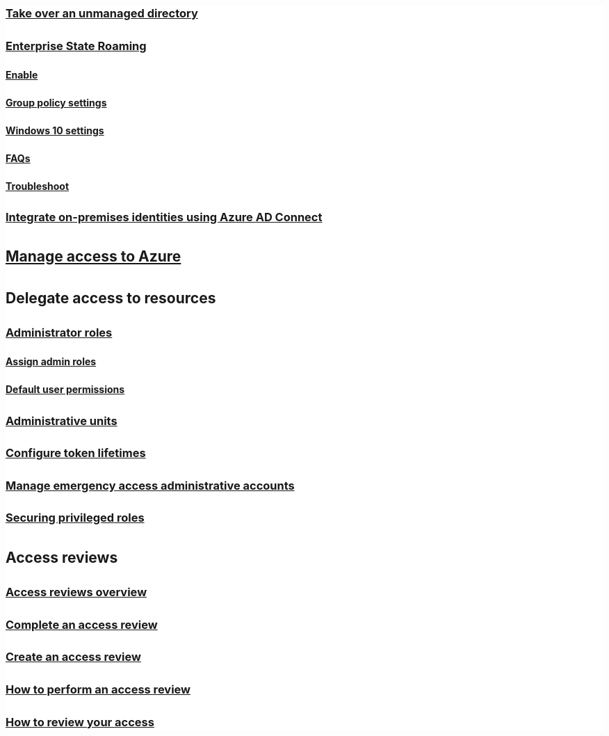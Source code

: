 ### [Take over an unmanaged directory](domains-admin-takeover.md)
### [Enterprise State Roaming](active-directory-windows-enterprise-state-roaming-overview.md)
#### [Enable](active-directory-windows-enterprise-state-roaming-enable.md)
#### [Group policy settings](active-directory-windows-enterprise-state-roaming-group-policy-settings.md)
#### [Windows 10 settings](active-directory-windows-enterprise-state-roaming-windows-settings-reference.md)
#### [FAQs](active-directory-windows-enterprise-state-roaming-faqs.md)
#### [Troubleshoot](active-directory-windows-enterprise-state-roaming-troubleshooting.md)


### [Integrate on-premises identities using Azure AD Connect](./connect/active-directory-aadconnect.md)

## [Manage access to Azure](../role-based-access-control/toc.yml)

## Delegate access to resources
### [Administrator roles](active-directory-assign-admin-roles-azure-portal.md)
#### [Assign admin roles](active-directory-users-assign-role-azure-portal.md)
#### [Default user permissions](users-default-permissions.md)
### [Administrative units](active-directory-administrative-units-management.md)
### [Configure token lifetimes](active-directory-configurable-token-lifetimes.md)
### [Manage emergency access administrative accounts](active-directory-admin-manage-emergency-access-accounts.md)
### [Securing privileged roles](admin-roles-best-practices.md)

## Access reviews
### [Access reviews overview](active-directory-azure-ad-controls-access-reviews-overview.md)
### [Complete an access review](active-directory-azure-ad-controls-complete-access-review.md)
### [Create an access review](active-directory-azure-ad-controls-create-access-review.md)
### [How to perform an access review](active-directory-azure-ad-controls-perform-access-review.md)
### [How to review your access](active-directory-azure-ad-controls-how-to-review-your-access.md)